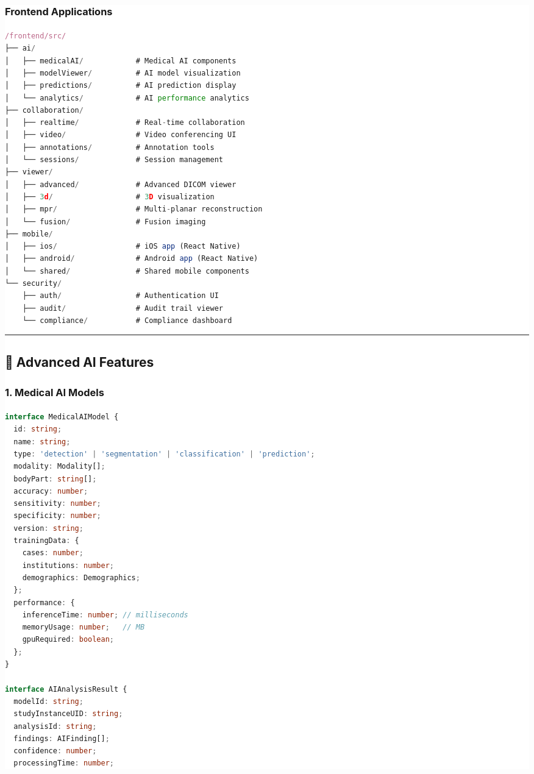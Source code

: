 ### Frontend Applications
```typescript
/frontend/src/
├── ai/
│   ├── medicalAI/            # Medical AI components
│   ├── modelViewer/          # AI model visualization
│   ├── predictions/          # AI prediction display
│   └── analytics/            # AI performance analytics
├── collaboration/
│   ├── realtime/             # Real-time collaboration
│   ├── video/                # Video conferencing UI
│   ├── annotations/          # Annotation tools
│   └── sessions/             # Session management
├── viewer/
│   ├── advanced/             # Advanced DICOM viewer
│   ├── 3d/                   # 3D visualization
│   ├── mpr/                  # Multi-planar reconstruction
│   └── fusion/               # Fusion imaging
├── mobile/
│   ├── ios/                  # iOS app (React Native)
│   ├── android/              # Android app (React Native)
│   └── shared/               # Shared mobile components
└── security/
    ├── auth/                 # Authentication UI
    ├── audit/                # Audit trail viewer
    └── compliance/           # Compliance dashboard
```

---

## 🤖 Advanced AI Features

### 1. Medical AI Models
```typescript
interface MedicalAIModel {
  id: string;
  name: string;
  type: 'detection' | 'segmentation' | 'classification' | 'prediction';
  modality: Modality[];
  bodyPart: string[];
  accuracy: number;
  sensitivity: number;
  specificity: number;
  version: string;
  trainingData: {
    cases: number;
    institutions: number;
    demographics: Demographics;
  };
  performance: {
    inferenceTime: number; // milliseconds
    memoryUsage: number;   // MB
    gpuRequired: boolean;
  };
}

interface AIAnalysisResult {
  modelId: string;
  studyInstanceUID: string;
  analysisId: string;
  findings: AIFinding[];
  confidence: number;
  processingTime: number;
```